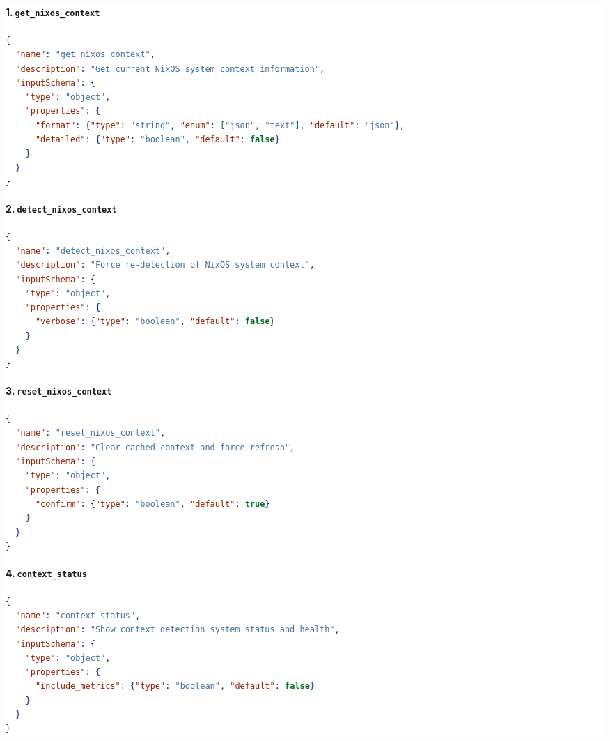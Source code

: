 #### 1. `get_nixos_context`

```json
{
  "name": "get_nixos_context",
  "description": "Get current NixOS system context information",
  "inputSchema": {
    "type": "object",
    "properties": {
      "format": {"type": "string", "enum": ["json", "text"], "default": "json"},
      "detailed": {"type": "boolean", "default": false}
    }
  }
}
```

#### 2. `detect_nixos_context`

```json
{
  "name": "detect_nixos_context", 
  "description": "Force re-detection of NixOS system context",
  "inputSchema": {
    "type": "object",
    "properties": {
      "verbose": {"type": "boolean", "default": false}
    }
  }
}
```

#### 3. `reset_nixos_context`

```json
{
  "name": "reset_nixos_context",
  "description": "Clear cached context and force refresh",
  "inputSchema": {
    "type": "object",
    "properties": {
      "confirm": {"type": "boolean", "default": true}
    }
  }
}
```

#### 4. `context_status`

```json
{
  "name": "context_status",
  "description": "Show context detection system status and health",
  "inputSchema": {
    "type": "object",
    "properties": {
      "include_metrics": {"type": "boolean", "default": false}
    }
  }
}
```
